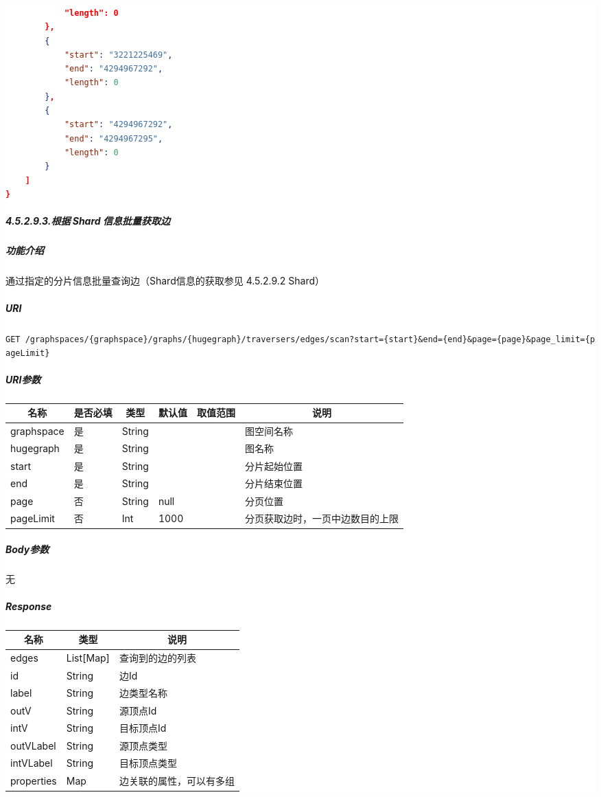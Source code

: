```json
            "length": 0
        },
        {
            "start": "3221225469",
            "end": "4294967292",
            "length": 0
        },
        {
            "start": "4294967292",
            "end": "4294967295",
            "length": 0
        }
    ]
}
```

##### 4.5.2.9.3.根据 Shard 信息批量获取边

##### 功能介绍
通过指定的分片信息批量查询边（Shard信息的获取参见 4.5.2.9.2 Shard）

##### URI

```
GET /graphspaces/{graphspace}/graphs/{hugegraph}/traversers/edges/scan?start={start}&end={end}&page={page}&page_limit={pageLimit}
```
##### URI参数
| 名称       | 是否必填  | 类型   | 默认值  | 取值范围  | 说明       |
| ---------- | -------- | ------ | ------ | -------- | ---------- |
| graphspace | 是       | String |        |          | 图空间名称 |
| hugegraph  | 是       | String |        |          | 图名称     |
| start      | 是       | String |        |          | 分片起始位置           |
| end        | 是       | String |        |          | 分片结束位置           |
| page       | 否       | String | null   |          | 分页位置           |
| pageLimit  | 否       | Int    | 1000   |          | 分页获取边时，一页中边数目的上限          |


##### Body参数
无

##### Response
| 名称               | 类型         | 说明                                |
| ------------------ | ------------ | ---------------------------------- |
| edges              | List[Map]    | 查询到的边的列表                    |
| id                 | String       | 边Id                               |
| label              | String       | 边类型名称                          |
| outV               | String       | 源顶点Id                           |
| intV               | String       | 目标顶点Id                          |
| outVLabel          | String       | 源顶点类型                          |
| intVLabel          | String       | 目标顶点类型                        |
| properties         | Map          | 边关联的属性，可以有多组             |
